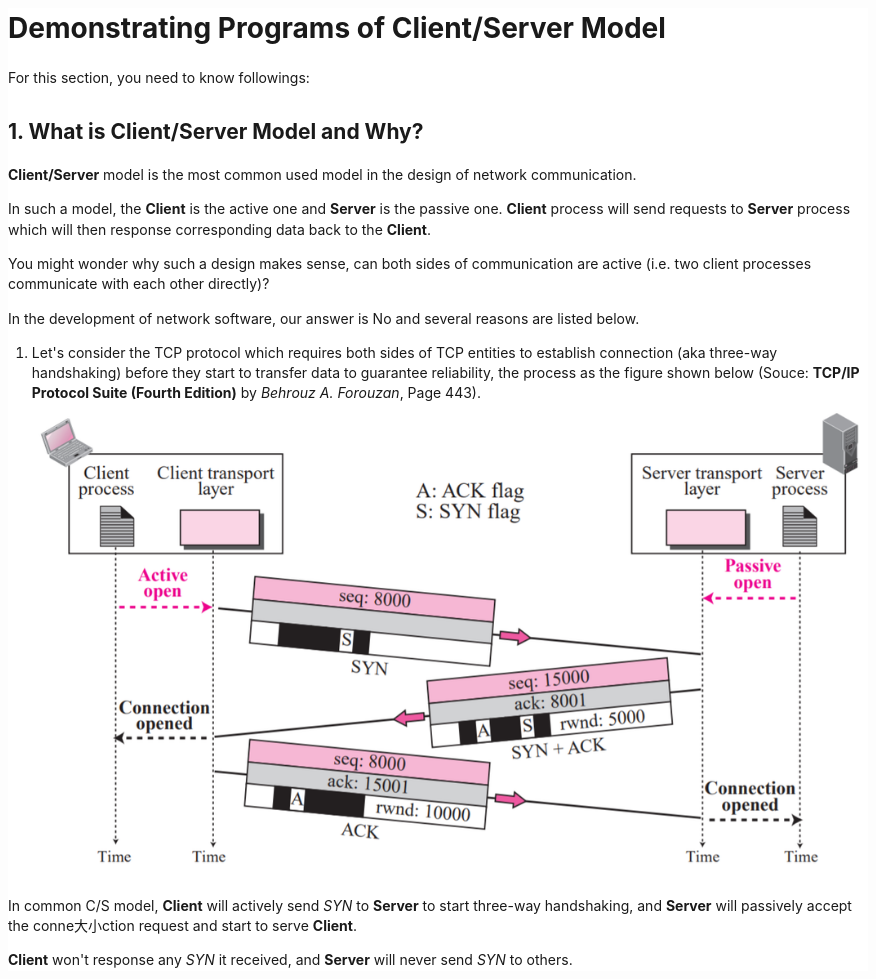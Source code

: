 # Demonstrating Programs of Client/Server Model
For this section, you need to know followings:



## 1. What is Client/Server Model and Why?

**Client/Server** model is the most common used model in the design of network communication. 

In such a model, the **Client** is the active one and **Server** is the passive one. **Client** process will send requests to **Server** process which will then response corresponding data back to the **Client**.

You might wonder why such a design makes sense, can both sides of communication are active (i.e. two client processes communicate with each other directly)? 

In the development of network software, our answer is No and several reasons are listed below.

1. Let's consider the TCP protocol which requires both sides of TCP entities to establish connection (aka three-way handshaking) before they start to transfer data to guarantee reliability, the process as the figure shown below (Souce: **TCP/IP Protocol Suite (Fourth Edition)** by  *Behrouz A. Forouzan*, Page 443). 
    ![image](asset/sec2/2-2.png) 

  In common C/S model, **Client** will actively send *SYN* to **Server** to start three-way handshaking, and **Server** will passively accept the conne大小ction request and start to serve **Client**.

  **Client** won't response any *SYN* it received, and **Server** will never send *SYN* to others. 
